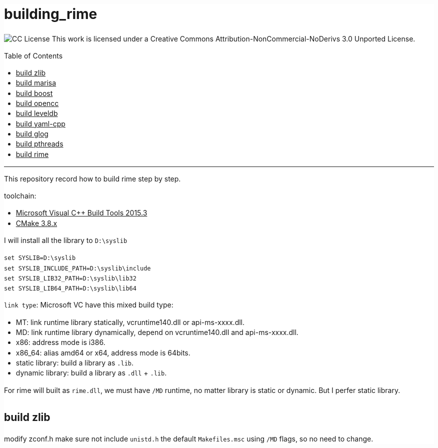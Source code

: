 # building_rime

![CC License](https://github.com/buaabyl/building_rime/raw/master/cc.png)
This work is licensed under a Creative Commons Attribution-NonCommercial-NoDerivs 3.0 Unported License.

Table of Contents
- [build zlib](#build-zlib)
- [build marisa](#build-marisa)
- [build boost](#build-boost)
- [build opencc](#build-opencc)
- [build leveldb](#build-leveldb)
- [build yaml-cpp](#build-yaml-cpp)
- [build glog](#build-glog)
- [build pthreads](#build-pthreads)
- [build rime](#build-rime)

-----


This repository record how to build rime step by step.

toolchain:

- [Microsoft Visual C++ Build Tools 2015.3](http://landinghub.visualstudio.com/visual-cpp-build-tools)
- [CMake 3.8.x](https://cmake.org/files/v3.8/cmake-3.8.2-win64-x64.zip)


I will install all the library to `D:\syslib`

```
set SYSLIB=D:\syslib
set SYSLIB_INCLUDE_PATH=D:\syslib\include
set SYSLIB_LIB32_PATH=D:\syslib\lib32
set SYSLIB_LIB64_PATH=D:\syslib\lib64
```


`link type`: Microsoft VC have this mixed build type:
- MT: link runtime library statically, vcruntime140.dll or api-ms-xxxx.dll.
- MD: link runtime library dynamically, depend on vcruntime140.dll and api-ms-xxxx.dll.
- x86: address mode is i386.
- x86_64: alias amd64 or x64, address mode is 64bits.
- static library: build a library as `.lib`.
- dynamic library: build a library as `.dll` + `.lib`.

For rime will built as `rime.dll`, we must have `/MD` runtime, no matter library is static or dynamic.
But I perfer static library.

## build zlib
modify zconf.h make sure not include `unistd.h`
the default `Makefiles.msc` using `/MD` flags, so no need to change.
